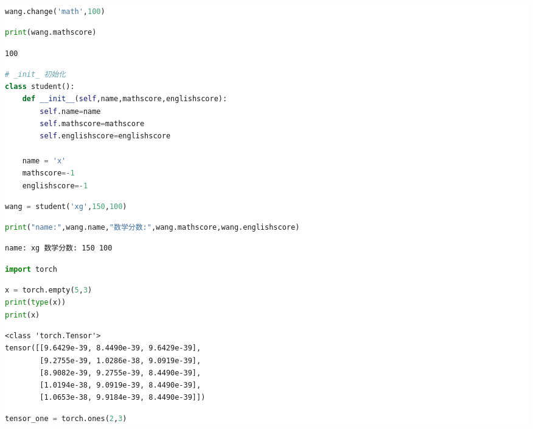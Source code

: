
```python
wang.change('math',100)
```


```python
print(wang.mathscore)
```

    100



```python
# _init_ 初始化
class student():
    def __init__(self,name,mathscore,englishscore):
        self.name=name
        self.mathscore=mathscore
        self.englishscore=englishscore
    
    name = 'x'
    mathscore=-1
    englishscore=-1

```


```python
wang = student('xg',150,100)
```


```python
print("name:",wang.name,"数学分数:",wang.mathscore,wang.englishscore)
```

    name: xg 数学分数: 150 100



```python
import torch
```


```python
x = torch.empty(5,3)
print(type(x))
print(x)
```

    <class 'torch.Tensor'>
    tensor([[9.6429e-39, 8.4490e-39, 9.6429e-39],
            [9.2755e-39, 1.0286e-38, 9.0919e-39],
            [8.9082e-39, 9.2755e-39, 8.4490e-39],
            [1.0194e-38, 9.0919e-39, 8.4490e-39],
            [1.0653e-38, 9.9184e-39, 8.4490e-39]])



```python
tensor_one = torch.ones(2,3)
```
